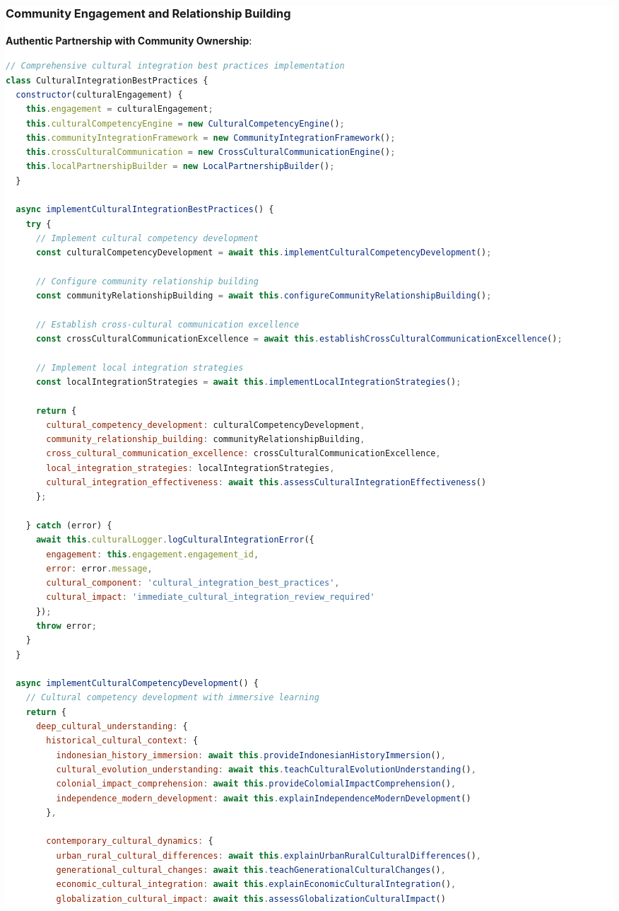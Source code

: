 ### Community Engagement and Relationship Building
**Authentic Partnership with Community Ownership**:
```javascript
// Comprehensive cultural integration best practices implementation
class CulturalIntegrationBestPractices {
  constructor(culturalEngagement) {
    this.engagement = culturalEngagement;
    this.culturalCompetencyEngine = new CulturalCompetencyEngine();
    this.communityIntegrationFramework = new CommunityIntegrationFramework();
    this.crossCulturalCommunication = new CrossCulturalCommunicationEngine();
    this.localPartnershipBuilder = new LocalPartnershipBuilder();
  }
  
  async implementCulturalIntegrationBestPractices() {
    try {
      // Implement cultural competency development
      const culturalCompetencyDevelopment = await this.implementCulturalCompetencyDevelopment();
      
      // Configure community relationship building
      const communityRelationshipBuilding = await this.configureCommunityRelationshipBuilding();
      
      // Establish cross-cultural communication excellence
      const crossCulturalCommunicationExcellence = await this.establishCrossCulturalCommunicationExcellence();
      
      // Implement local integration strategies
      const localIntegrationStrategies = await this.implementLocalIntegrationStrategies();
      
      return {
        cultural_competency_development: culturalCompetencyDevelopment,
        community_relationship_building: communityRelationshipBuilding,
        cross_cultural_communication_excellence: crossCulturalCommunicationExcellence,
        local_integration_strategies: localIntegrationStrategies,
        cultural_integration_effectiveness: await this.assessCulturalIntegrationEffectiveness()
      };
      
    } catch (error) {
      await this.culturalLogger.logCulturalIntegrationError({
        engagement: this.engagement.engagement_id,
        error: error.message,
        cultural_component: 'cultural_integration_best_practices',
        cultural_impact: 'immediate_cultural_integration_review_required'
      });
      throw error;
    }
  }
  
  async implementCulturalCompetencyDevelopment() {
    // Cultural competency development with immersive learning
    return {
      deep_cultural_understanding: {
        historical_cultural_context: {
          indonesian_history_immersion: await this.provideIndonesianHistoryImmersion(),
          cultural_evolution_understanding: await this.teachCulturalEvolutionUnderstanding(),
          colonial_impact_comprehension: await this.provideColomialImpactComprehension(),
          independence_modern_development: await this.explainIndependenceModernDevelopment()
        },
        
        contemporary_cultural_dynamics: {
          urban_rural_cultural_differences: await this.explainUrbanRuralCulturalDifferences(),
          generational_cultural_changes: await this.teachGenerationalCulturalChanges(),
          economic_cultural_integration: await this.explainEconomicCulturalIntegration(),
          globalization_cultural_impact: await this.assessGlobalizationCulturalImpact()
```